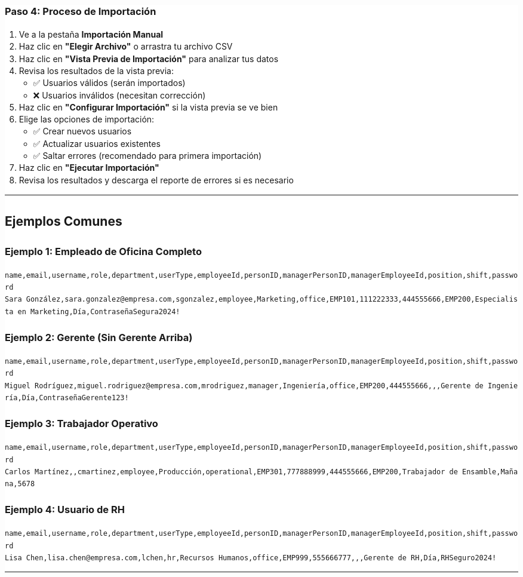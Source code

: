### Paso 4: Proceso de Importación
1. Ve a la pestaña **Importación Manual**
2. Haz clic en **"Elegir Archivo"** o arrastra tu archivo CSV
3. Haz clic en **"Vista Previa de Importación"** para analizar tus datos
4. Revisa los resultados de la vista previa:
   - ✅ Usuarios válidos (serán importados)
   - ❌ Usuarios inválidos (necesitan corrección)
5. Haz clic en **"Configurar Importación"** si la vista previa se ve bien
6. Elige las opciones de importación:
   - ✅ Crear nuevos usuarios
   - ✅ Actualizar usuarios existentes
   - ✅ Saltar errores (recomendado para primera importación)
7. Haz clic en **"Ejecutar Importación"**
8. Revisa los resultados y descarga el reporte de errores si es necesario

---

## Ejemplos Comunes

### Ejemplo 1: Empleado de Oficina Completo
```csv
name,email,username,role,department,userType,employeeId,personID,managerPersonID,managerEmployeeId,position,shift,password
Sara González,sara.gonzalez@empresa.com,sgonzalez,employee,Marketing,office,EMP101,111222333,444555666,EMP200,Especialista en Marketing,Día,ContraseñaSegura2024!
```

### Ejemplo 2: Gerente (Sin Gerente Arriba)
```csv
name,email,username,role,department,userType,employeeId,personID,managerPersonID,managerEmployeeId,position,shift,password
Miguel Rodríguez,miguel.rodriguez@empresa.com,mrodriguez,manager,Ingeniería,office,EMP200,444555666,,,Gerente de Ingeniería,Día,ContraseñaGerente123!
```

### Ejemplo 3: Trabajador Operativo
```csv
name,email,username,role,department,userType,employeeId,personID,managerPersonID,managerEmployeeId,position,shift,password
Carlos Martínez,,cmartinez,employee,Producción,operational,EMP301,777888999,444555666,EMP200,Trabajador de Ensamble,Mañana,5678
```

### Ejemplo 4: Usuario de RH
```csv
name,email,username,role,department,userType,employeeId,personID,managerPersonID,managerEmployeeId,position,shift,password
Lisa Chen,lisa.chen@empresa.com,lchen,hr,Recursos Humanos,office,EMP999,555666777,,,Gerente de RH,Día,RHSeguro2024!
```

---